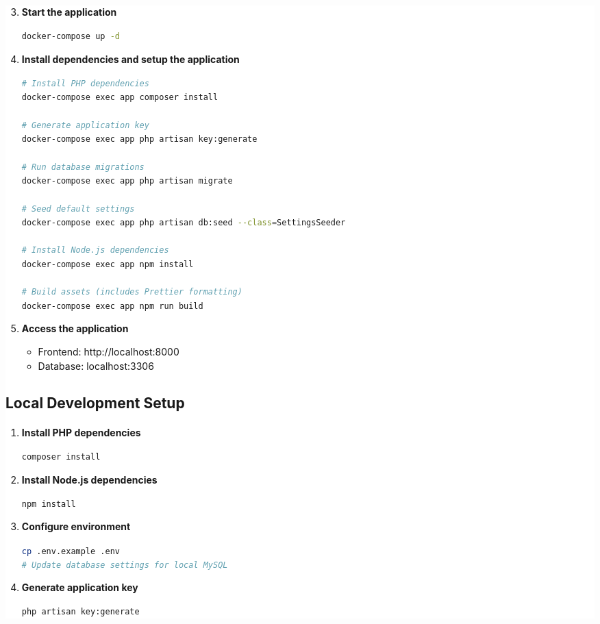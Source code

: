 3. **Start the application**

   ```bash
   docker-compose up -d
   ```

4. **Install dependencies and setup the application**

   ```bash
   # Install PHP dependencies
   docker-compose exec app composer install

   # Generate application key
   docker-compose exec app php artisan key:generate

   # Run database migrations
   docker-compose exec app php artisan migrate

   # Seed default settings
   docker-compose exec app php artisan db:seed --class=SettingsSeeder

   # Install Node.js dependencies
   docker-compose exec app npm install

   # Build assets (includes Prettier formatting)
   docker-compose exec app npm run build
   ```

5. **Access the application**
   - Frontend: http://localhost:8000
   - Database: localhost:3306

## Local Development Setup

1. **Install PHP dependencies**

   ```bash
   composer install
   ```

2. **Install Node.js dependencies**

   ```bash
   npm install
   ```

3. **Configure environment**

   ```bash
   cp .env.example .env
   # Update database settings for local MySQL
   ```

4. **Generate application key**

   ```bash
   php artisan key:generate
   ```
